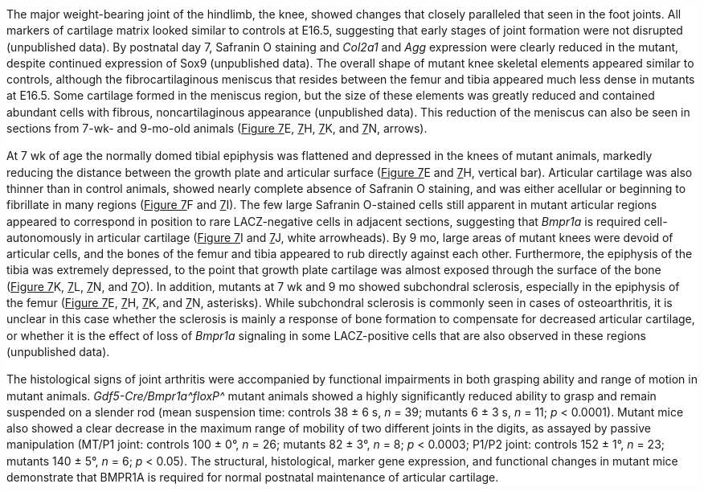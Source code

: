 The major weight-bearing joint of the hindlimb, the knee, showed changes
that closely paralleled that seen in the foot joints. All markers of
cartilage matrix looked similar to controls at E16.5, suggesting that
early stages of joint formation were not disrupted (unpublished data).
By postnatal day 7, Safranin O staining and *Col2a1* and *Agg*
expression were clearly reduced in the mutant, despite continued
expression of Sox9 (unpublished data). The overall shape of mutant knee
skeletal elements appeared similar to controls, although the
fibrocartilaginous meniscus that resides between the femur and tibia
appeared much less dense in mutants at E16.5. Some cartilage formed in
the meniscus region, but the size of these elements was greatly reduced
and contained abundant cells with fibrous, noncartilaginous appearance
(unpublished data). This reduction of the meniscus can also be seen in
sections from 7-wk- and 9-mo-old animals ([Figure
7](#pbio-0020355-g007)E, [7](#pbio-0020355-g007)H,
[7](#pbio-0020355-g007)K, and [7](#pbio-0020355-g007)N, arrows).

At 7 wk of age the normally domed tibial epiphysis was flattened and
depressed in the knees of mutant animals, markedly reducing the distance
between the growth plate and articular surface ([Figure
7](#pbio-0020355-g007)E and [7](#pbio-0020355-g007)H, vertical bar).
Articular cartilage was also thinner than in control animals, showed
nearly complete absence of Safranin O staining, and was either acellular
or beginning to fibrillate in many regions ([Figure
7](#pbio-0020355-g007)F and [7](#pbio-0020355-g007)I). The few large
Safranin O-stained cells still apparent in mutant articular regions
appeared to correspond in position to rare LACZ-negative cells in
adjacent sections, suggesting that *Bmpr1a* is required
cell-autonomously in articular cartilage ([Figure
7](#pbio-0020355-g007)I and [7](#pbio-0020355-g007)J, white arrowheads).
By 9 mo, large areas of mutant knees were devoid of articular cells, and
the bones of the femur and tibia appeared to rub directly against each
other. Furthermore, the epiphysis of the tibia was extremely depressed,
to the point that growth plate cartilage was almost exposed through the
surface of the bone ([Figure 7](#pbio-0020355-g007)K,
[7](#pbio-0020355-g007)L, [7](#pbio-0020355-g007)N, and
[7](#pbio-0020355-g007)O). In addition, mutants at 7 wk and 9 mo showed
subchondral sclerosis, especially in the epiphysis of the femur ([Figure
7](#pbio-0020355-g007)E, [7](#pbio-0020355-g007)H,
[7](#pbio-0020355-g007)K, and [7](#pbio-0020355-g007)N, asterisks).
While subchondral sclerosis is commonly seen in cases of osteoarthritis,
it is unclear in this case whether the sclerosis is mainly a response of
bone formation to compensate for decreased articular cartilage, or
whether it is the effect of loss of *Bmpr1a* signaling in some
LACZ-positive cells that are also observed in these regions (unpublished
data).

The histological signs of joint arthritis were accompanied by functional
impairments in both grasping ability and range of motion in mutant
animals. *Gdf5-Cre/Bmpr1a^floxP^* mutant animals showed a highly
significantly reduced ability to grasp and remain suspended on a slender
rod (mean suspension time: controls 38 ± 6 s, *n* = 39; mutants 6 ± 3 s,
*n* = 11; *p* \< 0.0001). Mutant mice also showed a clear decrease in
the maximum range of mobility of two different joints in the digits, as
assayed by passive manipulation (MT/P1 joint: controls 100 ± 0°, *n* =
26; mutants 82 ± 3°, *n* = 8; *p* \< 0.0003; P1/P2 joint: controls 152 ±
1°, *n* = 23; mutants 140 ± 5°, *n* = 6; *p* \< 0.05). The structural,
histological, marker gene expression, and functional changes in mutant
mice demonstrate that BMPR1A is required for normal postnatal
maintenance of articular cartilage.

